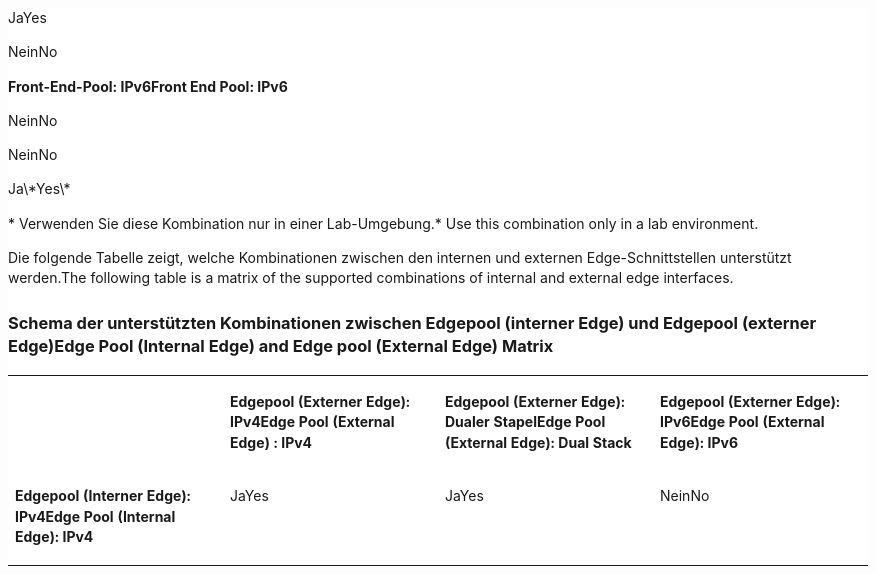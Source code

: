 <td><p><span data-ttu-id="d1266-210">Ja</span><span class="sxs-lookup"><span data-stu-id="d1266-210">Yes</span></span></p></td>
<td><p><span data-ttu-id="d1266-211">Nein</span><span class="sxs-lookup"><span data-stu-id="d1266-211">No</span></span></p></td>
</tr>
<tr class="even">
<td><p><span data-ttu-id="d1266-212"><strong>Front-End-Pool: IPv6</strong></span><span class="sxs-lookup"><span data-stu-id="d1266-212"><strong>Front End Pool: IPv6</strong></span></span></p></td>
<td><p><span data-ttu-id="d1266-213">Nein</span><span class="sxs-lookup"><span data-stu-id="d1266-213">No</span></span></p></td>
<td><p><span data-ttu-id="d1266-214">Nein</span><span class="sxs-lookup"><span data-stu-id="d1266-214">No</span></span></p></td>
<td><p><span data-ttu-id="d1266-215">Ja\*</span><span class="sxs-lookup"><span data-stu-id="d1266-215">Yes\*</span></span></p></td>
</tr>
</tbody>
</table>


<span data-ttu-id="d1266-216">\* Verwenden Sie diese Kombination nur in einer Lab-Umgebung.</span><span class="sxs-lookup"><span data-stu-id="d1266-216">\* Use this combination only in a lab environment.</span></span>

<span data-ttu-id="d1266-217">Die folgende Tabelle zeigt, welche Kombinationen zwischen den internen und externen Edge-Schnittstellen unterstützt werden.</span><span class="sxs-lookup"><span data-stu-id="d1266-217">The following table is a matrix of the supported combinations of internal and external edge interfaces.</span></span>

### <a name="edge-pool-internal-edge-and-edge-pool-external-edge-matrix"></a><span data-ttu-id="d1266-218">Schema der unterstützten Kombinationen zwischen Edgepool (interner Edge) und Edgepool (externer Edge)</span><span class="sxs-lookup"><span data-stu-id="d1266-218">Edge Pool (Internal Edge) and Edge pool (External Edge) Matrix</span></span>

<table>
<colgroup>
<col style="width: 25%" />
<col style="width: 25%" />
<col style="width: 25%" />
<col style="width: 25%" />
</colgroup>
<tbody>
<tr class="odd">
<td></td>
<td><p><span data-ttu-id="d1266-219"><strong>Edgepool (Externer Edge): IPv4</strong></span><span class="sxs-lookup"><span data-stu-id="d1266-219"><strong>Edge Pool (External Edge) : IPv4</strong></span></span></p></td>
<td><p><span data-ttu-id="d1266-220"><strong>Edgepool (Externer Edge): Dualer Stapel</strong></span><span class="sxs-lookup"><span data-stu-id="d1266-220"><strong>Edge Pool (External Edge): Dual Stack</strong></span></span></p></td>
<td><p><span data-ttu-id="d1266-221"><strong>Edgepool (Externer Edge): IPv6</strong></span><span class="sxs-lookup"><span data-stu-id="d1266-221"><strong>Edge Pool (External Edge): IPv6</strong></span></span></p></td>
</tr>
<tr class="even">
<td><p><span data-ttu-id="d1266-222"><strong>Edgepool (Interner Edge): IPv4</strong></span><span class="sxs-lookup"><span data-stu-id="d1266-222"><strong>Edge Pool (Internal Edge): IPv4</strong></span></span></p></td>
<td><p><span data-ttu-id="d1266-223">Ja</span><span class="sxs-lookup"><span data-stu-id="d1266-223">Yes</span></span></p></td>
<td><p><span data-ttu-id="d1266-224">Ja</span><span class="sxs-lookup"><span data-stu-id="d1266-224">Yes</span></span></p></td>
<td><p><span data-ttu-id="d1266-225">Nein</span><span class="sxs-lookup"><span data-stu-id="d1266-225">No</span></span></p></td>